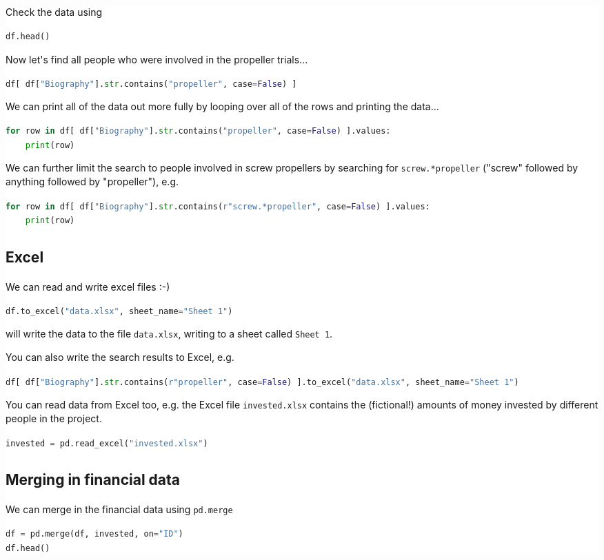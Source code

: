 Check the data using

```python
df.head()
```

Now let's find all people who were involved in the propeller trials...

```python
df[ df["Biography"].str.contains("propeller", case=False) ]
```

We can print all of the data out more fully by looping over all of the 
rows and printing the data...

```python
for row in df[ df["Biography"].str.contains("propeller", case=False) ].values:
    print(row)
```

We can further limit the search to people involved in screw propellers
by searching for `screw.*propeller` ("screw" followed by anything followed
by "propeller"), e.g.

```python
for row in df[ df["Biography"].str.contains(r"screw.*propeller", case=False) ].values:
    print(row)
```

## Excel

We can read and write excel files :-)

```python
df.to_excel("data.xlsx", sheet_name="Sheet 1")
```

will write the data to the file `data.xlsx`, writing to a sheet called
`Sheet 1`.

You can also write the search results to Excel, e.g.

```python
df[ df["Biography"].str.contains(r"propeller", case=False) ].to_excel("data.xlsx", sheet_name="Sheet 1")
```

You can read data from Excel too, e.g. the Excel file `invested.xlsx` contains
the (fictional!) amounts of money invested by different people in the project.

```python
invested = pd.read_excel("invested.xlsx")
```

## Merging in financial data

We can merge in the financial data using `pd.merge`

```python
df = pd.merge(df, invested, on="ID")
df.head()
```
